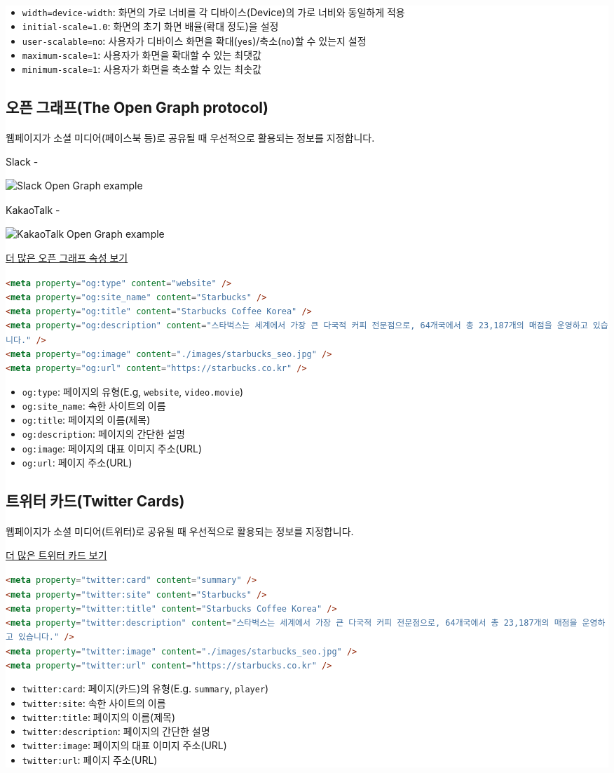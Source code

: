 - `width=device-width`: 화면의 가로 너비를 각 디바이스(Device)의 가로 너비와 동일하게 적용
- `initial-scale=1.0`: 화면의 초기 화면 배율(확대 정도)을 설정
- `user-scalable=no`: 사용자가 디바이스 화면을 확대(`yes`)/축소(`no`)할 수 있는지 설정
- `maximum-scale=1`: 사용자가 화면을 확대할 수 있는 최댓값
- `minimum-scale=1`: 사용자가 화면을 축소할 수 있는 최솟값

## 오픈 그래프(The Open Graph protocol)

웹페이지가 소셜 미디어(페이스북 등)로 공유될 때 우선적으로 활용되는 정보를 지정합니다.

Slack -

![Slack Open Graph example](https://raw.githubusercontent.com/ParkYoungWoong/starbucks-vanilla-app/master/_assets/slack_message_og_example.jpg)

KakaoTalk -

![KakaoTalk Open Graph example](https://raw.githubusercontent.com/ParkYoungWoong/starbucks-vanilla-app/master/_assets/kakao_og_example.jpg)

[더 많은 오픈 그래프 속성 보기](https://ogp.me/)

```html
<meta property="og:type" content="website" />
<meta property="og:site_name" content="Starbucks" />
<meta property="og:title" content="Starbucks Coffee Korea" />
<meta property="og:description" content="스타벅스는 세계에서 가장 큰 다국적 커피 전문점으로, 64개국에서 총 23,187개의 매점을 운영하고 있습니다." />
<meta property="og:image" content="./images/starbucks_seo.jpg" />
<meta property="og:url" content="https://starbucks.co.kr" />
```

- `og:type`: 페이지의 유형(E.g, `website`, `video.movie`)
- `og:site_name`: 속한 사이트의 이름
- `og:title`: 페이지의 이름(제목)
- `og:description`: 페이지의 간단한 설명
- `og:image`: 페이지의 대표 이미지 주소(URL)
- `og:url`: 페이지 주소(URL)

## 트위터 카드(Twitter Cards)

웹페이지가 소셜 미디어(트위터)로 공유될 때 우선적으로 활용되는 정보를 지정합니다.

[더 많은 트위터 카드 보기](https://developer.twitter.com/en/docs/twitter-for-websites/cards/guides/getting-started)

```html
<meta property="twitter:card" content="summary" />
<meta property="twitter:site" content="Starbucks" />
<meta property="twitter:title" content="Starbucks Coffee Korea" />
<meta property="twitter:description" content="스타벅스는 세계에서 가장 큰 다국적 커피 전문점으로, 64개국에서 총 23,187개의 매점을 운영하고 있습니다." />
<meta property="twitter:image" content="./images/starbucks_seo.jpg" />
<meta property="twitter:url" content="https://starbucks.co.kr" />
```

- `twitter:card`: 페이지(카드)의 유형(E.g. `summary`, `player`)
- `twitter:site`: 속한 사이트의 이름
- `twitter:title`: 페이지의 이름(제목)
- `twitter:description`: 페이지의 간단한 설명
- `twitter:image`: 페이지의 대표 이미지 주소(URL)
- `twitter:url`: 페이지 주소(URL)

